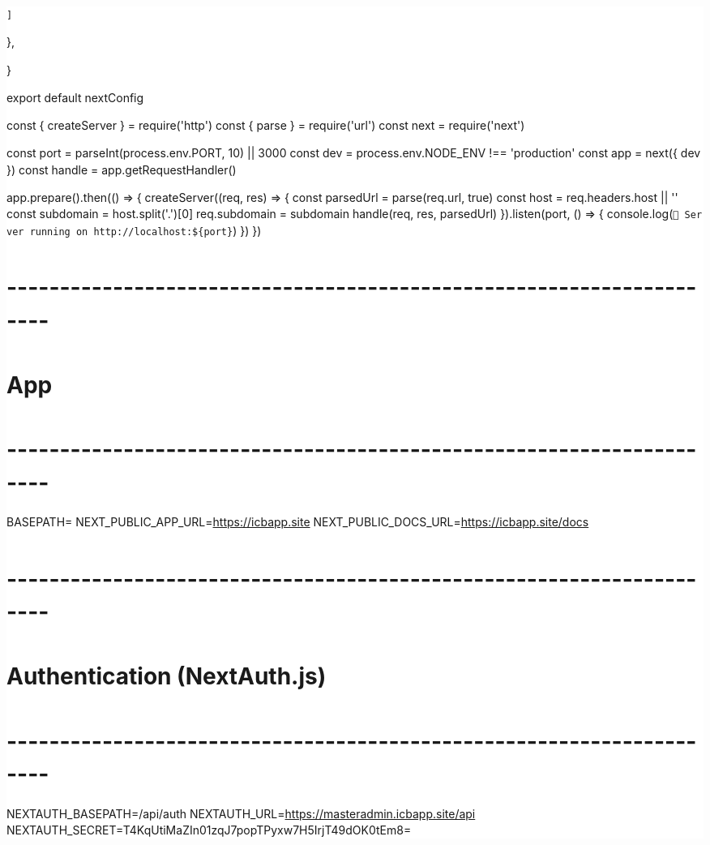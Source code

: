     ]
  },

  }

export default nextConfig

const { createServer } = require('http')
const { parse } = require('url')
const next = require('next')

const port = parseInt(process.env.PORT, 10) || 3000
const dev = process.env.NODE_ENV !== 'production'
const app = next({ dev })
const handle = app.getRequestHandler()

app.prepare().then(() => {
  createServer((req, res) => {
    const parsedUrl = parse(req.url, true)
    const host = req.headers.host || ''
    const subdomain = host.split('.')[0]
    req.subdomain = subdomain
    handle(req, res, parsedUrl)
  }).listen(port, () => {
    console.log(`🚀 Server running on http://localhost:${port}`)
  })
})


# ---------------------------------------------------------------------
# App
# ---------------------------------------------------------------------
BASEPATH=
NEXT_PUBLIC_APP_URL=https://icbapp.site
NEXT_PUBLIC_DOCS_URL=https://icbapp.site/docs

# ---------------------------------------------------------------------
# Authentication (NextAuth.js)
# ---------------------------------------------------------------------
NEXTAUTH_BASEPATH=/api/auth
NEXTAUTH_URL=https://masteradmin.icbapp.site/api
NEXTAUTH_SECRET=T4KqUtiMaZIn01zqJ7popTPyxw7H5IrjT49dOK0tEm8=
